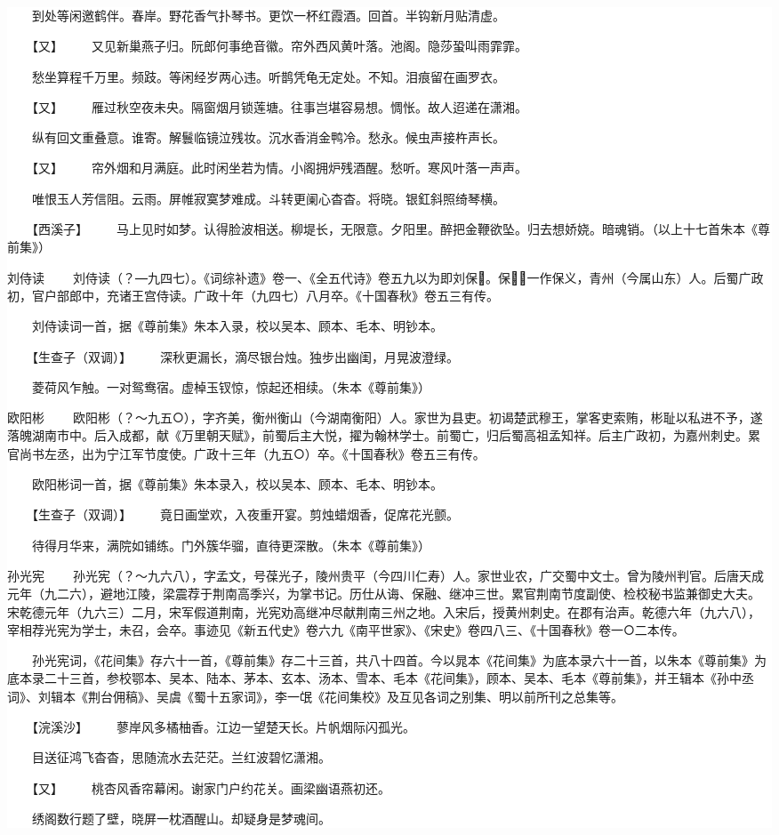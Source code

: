 　　到处等闲邀鹤伴。春岸。野花香气扑琴书。更饮一杯红霞酒。回首。半钩新月贴清虚。

　　【又】
　　又见新巢燕子归。阮郎何事绝音徽。帘外西风黄叶落。池阁。隐莎蛩叫雨霏霏。

　　愁坐算程千万里。频跂。等闲经岁两心违。听鹊凭龟无定处。不知。泪痕留在画罗衣。

　　【又】
　　雁过秋空夜未央。隔窗烟月锁莲塘。往事岂堪容易想。惆怅。故人迢递在潇湘。

　　纵有回文重叠意。谁寄。解鬟临镜泣残妆。沉水香消金鸭冷。愁永。候虫声接杵声长。

　　【又】
　　帘外烟和月满庭。此时闲坐若为情。小阁拥炉残酒醒。愁听。寒风叶落一声声。

　　唯恨玉人芳信阻。云雨。屏帷寂寞梦难成。斗转更阑心杳杳。将晓。银釭斜照绮琴横。

　　【西溪子】
　　马上见时如梦。认得脸波相送。柳堤长，无限意。夕阳里。醉把金鞭欲坠。归去想娇娆。暗魂销。（以上十七首朱本《尊前集》）


刘侍读
　　刘侍读（？—九四七）。《词综补遗》卷一、《全五代诗》卷五九以为即刘保。保，一作保义，青州（今属山东）人。后蜀广政初，官户部郎中，充诸王宫侍读。广政十年（九四七）八月卒。《十国春秋》卷五三有传。

　　刘侍读词一首，据《尊前集》朱本入录，校以吴本、顾本、毛本、明钞本。

　　【生查子（双调）】
　　深秋更漏长，滴尽银台烛。独步出幽闺，月晃波澄绿。

　　菱荷风乍触。一对鸳鸯宿。虚棹玉钗惊，惊起还相续。（朱本《尊前集》）


欧阳彬
　　欧阳彬（？～九五○），字齐美，衡州衡山（今湖南衡阳）人。家世为县吏。初谒楚武穆王，掌客吏索贿，彬耻以私进不予，遂落魄湖南市中。后入成都，献《万里朝天赋》，前蜀后主大悦，擢为翰林学士。前蜀亡，归后蜀高祖孟知祥。后主广政初，为嘉州刺史。累官尚书左丞，出为宁江军节度使。广政十三年（九五○）卒。《十国春秋》卷五三有传。

　　欧阳彬词一首，据《尊前集》朱本录入，校以吴本、顾本、毛本、明钞本。

　　【生查子（双调）】
　　竟日画堂欢，入夜重开宴。剪烛蜡烟香，促席花光颤。

　　待得月华来，满院如铺练。门外簇华骝，直待更深散。（朱本《尊前集》）


孙光宪
　　孙光宪（？～九六八），字孟文，号葆光子，陵州贵平（今四川仁寿）人。家世业农，广交蜀中文士。曾为陵州判官。后唐天成元年（九二六），避地江陵，梁震荐于荆南高季兴，为掌书记。历仕从诲、保融、继冲三世。累官荆南节度副使、检校秘书监兼御史大夫。宋乾德元年（九六三）二月，宋军假道荆南，光宪劝高继冲尽献荆南三州之地。入宋后，授黄州刺史。在郡有治声。乾德六年（九六八），宰相荐光宪为学士，未召，会卒。事迹见《新五代史》卷六九《南平世家》、《宋史》卷四八三、《十国春秋》卷一○二本传。

　　孙光宪词，《花间集》存六十一首，《尊前集》存二十三首，共八十四首。今以晁本《花间集》为底本录六十一首，以朱本《尊前集》为底本录二十三首，参校鄂本、吴本、陆本、茅本、玄本、汤本、雪本、毛本《花间集》，顾本、吴本、毛本《尊前集》，并王辑本《孙中丞词》、刘辑本《荆台佣稿》、吴虞《蜀十五家词》，李一氓《花间集校》及互见各词之别集、明以前所刊之总集等。

　　【浣溪沙】
　　蓼岸风多橘柚香。江边一望楚天长。片帆烟际闪孤光。

　　目送征鸿飞杳杳，思随流水去茫茫。兰红波碧忆潇湘。

　　【又】
　　桃杏风香帘幕闲。谢家门户约花关。画梁幽语燕初还。

　　绣阁数行题了壁，晓屏一枕酒醒山。却疑身是梦魂间。
